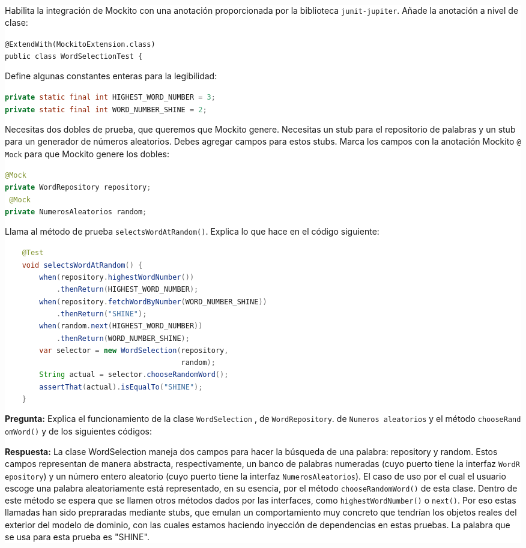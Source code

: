 Habilita la integración de Mockito con una anotación proporcionada por la biblioteca `junit-jupiter`. Añade la anotación a nivel de clase:  

```
@ExtendWith(MockitoExtension.class) 
public class WordSelectionTest { 
```

Define algunas constantes enteras para la legibilidad: 

```java
private static final int HIGHEST_WORD_NUMBER = 3; 
private static final int WORD_NUMBER_SHINE = 2;  
```

Necesitas dos dobles de prueba, que queremos que Mockito genere. Necesitas un stub para el repositorio de palabras y un stub para un generador de números aleatorios.
Debes agregar campos para estos stubs. Marca los campos con la anotación Mockito `@Mock` para que Mockito  genere los dobles:  

```java
@Mock 
private WordRepository repository; 
 @Mock 
private NumerosAleatorios random; 
```

Llama al método de prueba `selectsWordAtRandom()`. Explica lo que hace en el código siguiente:

```java
    @Test 
    void selectsWordAtRandom() { 
        when(repository.highestWordNumber()) 
            .thenReturn(HIGHEST_WORD_NUMBER);
        when(repository.fetchWordByNumber(WORD_NUMBER_SHINE)) 
            .thenReturn("SHINE"); 
        when(random.next(HIGHEST_WORD_NUMBER)) 
            .thenReturn(WORD_NUMBER_SHINE); 
        var selector = new WordSelection(repository, 
                                         random); 
        String actual = selector.chooseRandomWord(); 
        assertThat(actual).isEqualTo("SHINE"); 
    }
```
**Pregunta:** Explica el funcionamiento de la clase `WordSelection` , de `WordRepository`. de `Numeros aleatorios` y el método `chooseRandomWord()` y de los siguientes códigos:

**Respuesta:** La clase WordSelection maneja dos campos para hacer la búsqueda de una palabra: repository y random. Estos campos representan de manera abstracta, respectivamente, un banco de palabras numeradas (cuyo puerto tiene la interfaz `WordRepository`) y un número entero aleatorio (cuyo puerto tiene la interfaz `NumerosAleatorios`). El caso de uso por el cual el usuario escoge una palabra aleatoriamente está representado, en su esencia, por el método `chooseRandomWord()` de esta clase. Dentro de este método se espera que se llamen otros métodos dados por las interfaces, como `highestWordNumber()` o `next()`. Por eso estas llamadas han sido prepraradas mediante stubs, que emulan un comportamiento muy concreto que tendrían los objetos reales del exterior del modelo de dominio, con las cuales estamos haciendo inyección de dependencias en estas pruebas. La palabra que se usa para esta prueba es "SHINE".
